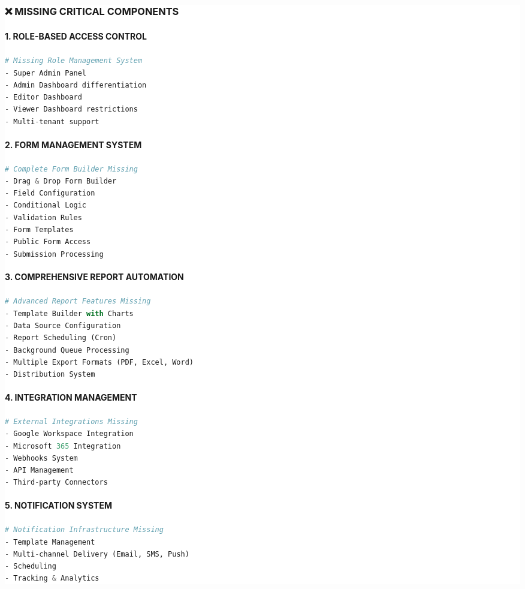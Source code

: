 ### ❌ **MISSING CRITICAL COMPONENTS**

#### **1. ROLE-BASED ACCESS CONTROL**

```python
# Missing Role Management System
- Super Admin Panel
- Admin Dashboard differentiation
- Editor Dashboard
- Viewer Dashboard restrictions
- Multi-tenant support
```

#### **2. FORM MANAGEMENT SYSTEM**

```python
# Complete Form Builder Missing
- Drag & Drop Form Builder
- Field Configuration
- Conditional Logic
- Validation Rules
- Form Templates
- Public Form Access
- Submission Processing
```

#### **3. COMPREHENSIVE REPORT AUTOMATION**

```python
# Advanced Report Features Missing
- Template Builder with Charts
- Data Source Configuration
- Report Scheduling (Cron)
- Background Queue Processing
- Multiple Export Formats (PDF, Excel, Word)
- Distribution System
```

#### **4. INTEGRATION MANAGEMENT**

```python
# External Integrations Missing
- Google Workspace Integration
- Microsoft 365 Integration
- Webhooks System
- API Management
- Third-party Connectors
```

#### **5. NOTIFICATION SYSTEM**

```python
# Notification Infrastructure Missing
- Template Management
- Multi-channel Delivery (Email, SMS, Push)
- Scheduling
- Tracking & Analytics
```
